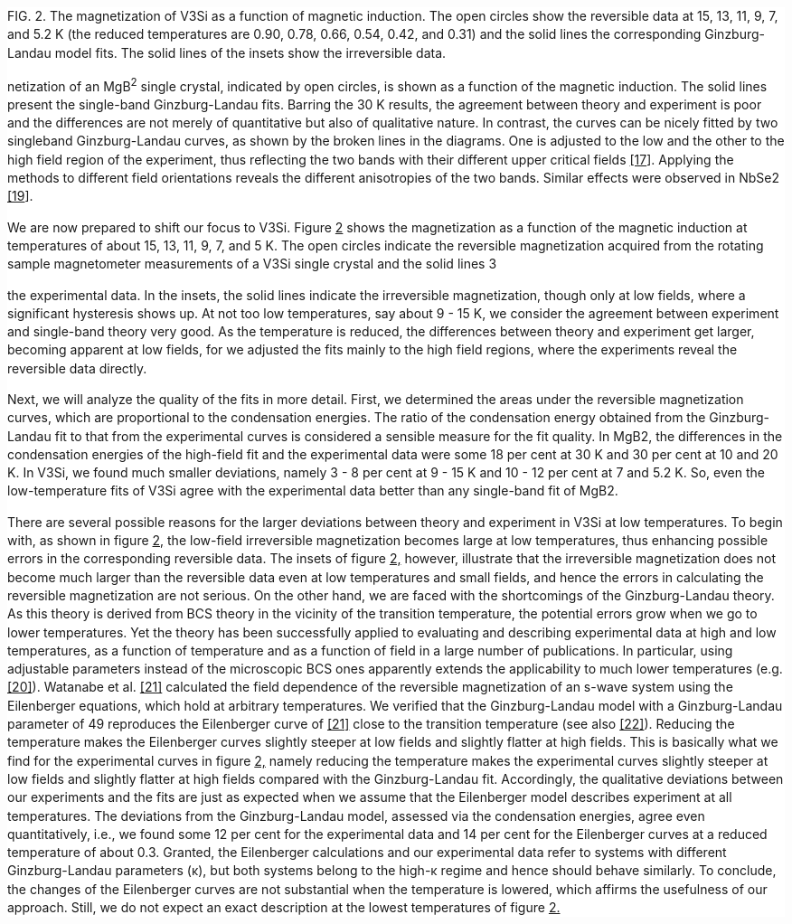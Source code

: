 
<span id="page-2-0"></span>FIG. 2. The magnetization of V3Si as a function of magnetic induction. The open circles show the reversible data at 15, 13, 11, 9, 7, and 5.2 K (the reduced temperatures are 0.90, 0.78, 0.66, 0.54, 0.42, and 0.31) and the solid lines the corresponding Ginzburg-Landau model fits. The solid lines of the insets show the irreversible data.

netization of an MgB<sup>2</sup> single crystal, indicated by open circles, is shown as a function of the magnetic induction. The solid lines present the single-band Ginzburg-Landau fits. Barring the 30 K results, the agreement between theory and experiment is poor and the differences are not merely of quantitative but also of qualitative nature. In contrast, the curves can be nicely fitted by two singleband Ginzburg-Landau curves, as shown by the broken lines in the diagrams. One is adjusted to the low and the other to the high field region of the experiment, thus reflecting the two bands with their different upper critical fields [\[17](#page-6-13)]. Applying the methods to different field orientations reveals the different anisotropies of the two bands. Similar effects were observed in NbSe2 [\[19](#page-6-15)].

We are now prepared to shift our focus to V3Si. Figure [2](#page-2-0) shows the magnetization as a function of the magnetic induction at temperatures of about 15, 13, 11, 9, 7, and 5 K. The open circles indicate the reversible magnetization acquired from the rotating sample magnetometer measurements of a V3Si single crystal and the solid lines 3

the experimental data. In the insets, the solid lines indicate the irreversible magnetization, though only at low fields, where a significant hysteresis shows up. At not too low temperatures, say about 9 - 15 K, we consider the agreement between experiment and single-band theory very good. As the temperature is reduced, the differences between theory and experiment get larger, becoming apparent at low fields, for we adjusted the fits mainly to the high field regions, where the experiments reveal the reversible data directly.

Next, we will analyze the quality of the fits in more detail. First, we determined the areas under the reversible magnetization curves, which are proportional to the condensation energies. The ratio of the condensation energy obtained from the Ginzburg-Landau fit to that from the experimental curves is considered a sensible measure for the fit quality. In MgB2, the differences in the condensation energies of the high-field fit and the experimental data were some 18 per cent at 30 K and 30 per cent at 10 and 20 K. In V3Si, we found much smaller deviations, namely 3 - 8 per cent at 9 - 15 K and 10 - 12 per cent at 7 and 5.2 K. So, even the low-temperature fits of V3Si agree with the experimental data better than any single-band fit of MgB2.

There are several possible reasons for the larger deviations between theory and experiment in V3Si at low temperatures. To begin with, as shown in figure [2,](#page-2-0) the low-field irreversible magnetization becomes large at low temperatures, thus enhancing possible errors in the corresponding reversible data. The insets of figure [2,](#page-2-0) however, illustrate that the irreversible magnetization does not become much larger than the reversible data even at low temperatures and small fields, and hence the errors in calculating the reversible magnetization are not serious. On the other hand, we are faced with the shortcomings of the Ginzburg-Landau theory. As this theory is derived from BCS theory in the vicinity of the transition temperature, the potential errors grow when we go to lower temperatures. Yet the theory has been successfully applied to evaluating and describing experimental data at high and low temperatures, as a function of temperature and as a function of field in a large number of publications. In particular, using adjustable parameters instead of the microscopic BCS ones apparently extends the applicability to much lower temperatures (e.g. [\[20\]](#page-6-16)). Watanabe et al. [\[21\]](#page-6-17) calculated the field dependence of the reversible magnetization of an s-wave system using the Eilenberger equations, which hold at arbitrary temperatures. We verified that the Ginzburg-Landau model with a Ginzburg-Landau parameter of 49 reproduces the Eilenberger curve of [\[21\]](#page-6-17) close to the transition temperature (see also [\[22\]](#page-6-18)). Reducing the temperature makes the Eilenberger curves slightly steeper at low fields and slightly flatter at high fields. This is basically what we find for the experimental curves in figure [2,](#page-2-0) namely reducing the temperature makes the experimental curves slightly steeper at low fields and slightly flatter at high fields compared with the Ginzburg-Landau fit. Accordingly, the qualitative deviations between our experiments and the fits are just as expected when we assume that the Eilenberger model describes experiment at all temperatures. The deviations from the Ginzburg-Landau model, assessed via the condensation energies, agree even quantitatively, i.e., we found some 12 per cent for the experimental data and 14 per cent for the Eilenberger curves at a reduced temperature of about 0.3. Granted, the Eilenberger calculations and our experimental data refer to systems with different Ginzburg-Landau parameters (κ), but both systems belong to the high-κ regime and hence should behave similarly. To conclude, the changes of the Eilenberger curves are not substantial when the temperature is lowered, which affirms the usefulness of our approach. Still, we do not expect an exact description at the lowest temperatures of figure [2.](#page-2-0)
